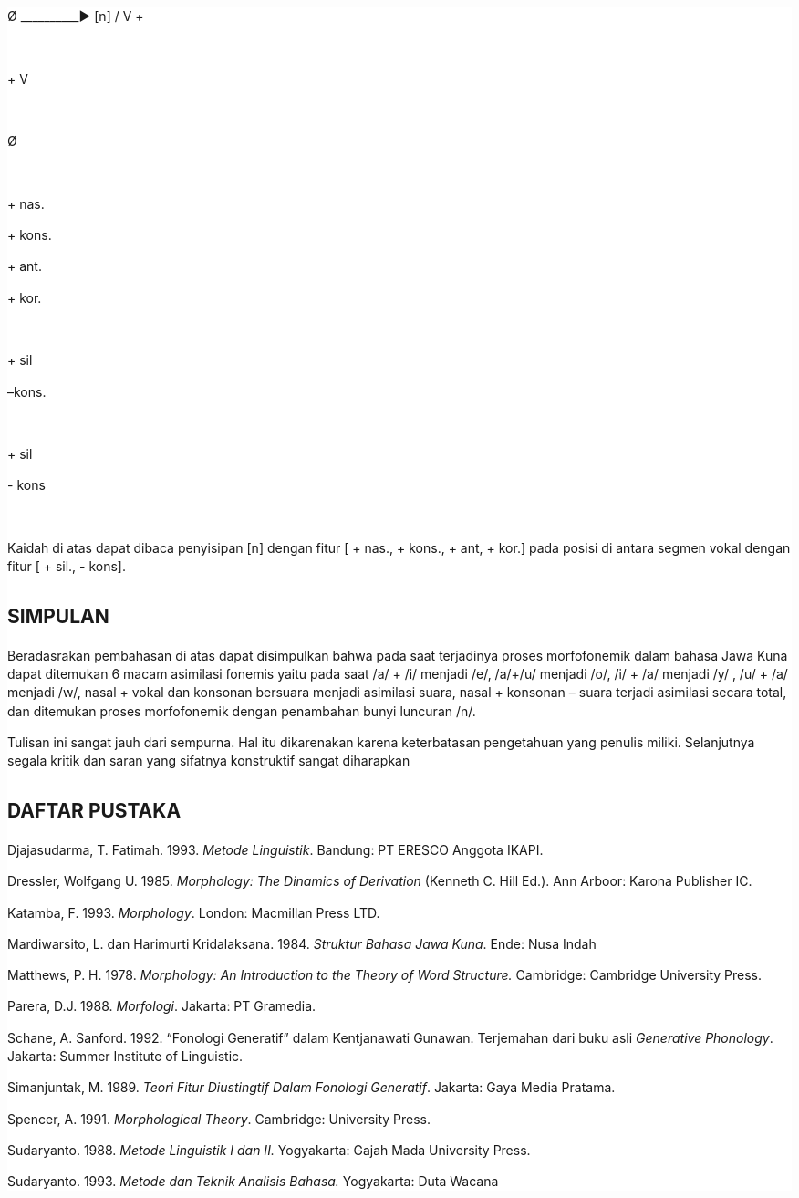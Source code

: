 <p><span class="font0">Ø __________► [n] / V +</span></p>
</div><br clear="all">
<div>
<p><span class="font0">+ V</span></p>
</div><br clear="all">
<div>
<p><span class="font0">Ø</span></p>
</div><br clear="all">
<div>
<p><span class="font0">+ nas.</span></p>
<p><span class="font0">+ kons.</span></p>
<p><span class="font0">+ ant.</span></p>
<p><span class="font0">+ kor.</span></p>
</div><br clear="all">
<div>
<p><span class="font0">+ sil</span></p>
<p><span class="font0">–kons.</span></p>
</div><br clear="all">
<div>
<p><span class="font0">+ sil</span></p>
<p><span class="font0">- kons</span></p>
</div><br clear="all">
<p><span class="font3">Kaidah di atas dapat dibaca penyisipan [n] dengan fitur [ + nas., + kons., + ant, + kor.] pada posisi di antara segmen vokal dengan fitur [ + sil., - kons].</span></p>
<h2><a name="bookmark26"></a><span class="font2" style="font-weight:bold;"><a name="bookmark27"></a>SIMPULAN</span></h2>
<p><span class="font2">Beradasrakan pembahasan di atas dapat disimpulkan bahwa pada saat terjadinya proses morfofonemik dalam bahasa Jawa Kuna dapat ditemukan 6 macam asimilasi fonemis yaitu pada saat /a/ + /i/ menjadi /e/, /a/+/u/ menjadi /o/, /i/ + /a/ menjadi /y/ , /u/ + /a/ menjadi /w/, nasal + vokal dan konsonan bersuara menjadi asimilasi suara, nasal + konsonan – suara terjadi asimilasi secara total, dan ditemukan proses morfofonemik dengan penambahan bunyi luncuran /n/.</span></p>
<p><span class="font2">Tulisan ini sangat jauh dari sempurna. Hal itu dikarenakan karena keterbatasan pengetahuan yang penulis miliki. Selanjutnya segala kritik dan saran yang sifatnya konstruktif sangat diharapkan</span></p>
<h2><a name="bookmark28"></a><span class="font2" style="font-weight:bold;"><a name="bookmark29"></a>DAFTAR PUSTAKA</span></h2>
<p><span class="font2">Djajasudarma, T. Fatimah. 1993. </span><span class="font2" style="font-style:italic;">Metode Linguistik</span><span class="font2">. Bandung: PT ERESCO Anggota IKAPI.</span></p>
<p><span class="font2">Dressler, Wolfgang U. 1985. </span><span class="font2" style="font-style:italic;">Morphology: The Dinamics of Derivation</span><span class="font2"> (Kenneth C. Hill Ed.). Ann Arboor: Karona Publisher IC.</span></p>
<p><span class="font2">Katamba, F. 1993. </span><span class="font2" style="font-style:italic;">Morphology</span><span class="font2">. London: Macmillan Press LTD.</span></p>
<p><span class="font2">Mardiwarsito, L. dan Harimurti Kridalaksana. 1984. </span><span class="font2" style="font-style:italic;">Struktur Bahasa Jawa Kuna</span><span class="font2">. Ende: Nusa Indah</span></p>
<p><span class="font2">Matthews, P. H. 1978. </span><span class="font2" style="font-style:italic;">Morphology: An Introduction to the Theory of Word Structure.</span><span class="font2"> Cambridge: Cambridge University Press.</span></p>
<p><span class="font2">Parera, D.J. 1988. </span><span class="font2" style="font-style:italic;">Morfologi</span><span class="font2">. Jakarta: PT Gramedia.</span></p>
<p><span class="font2">Schane, A. Sanford. 1992. “Fonologi Generatif” dalam Kentjanawati Gunawan. Terjemahan dari buku asli </span><span class="font2" style="font-style:italic;">Generative Phonology</span><span class="font2">. Jakarta: Summer Institute of Linguistic.</span></p>
<p><span class="font2">Simanjuntak, M. 1989. </span><span class="font2" style="font-style:italic;">Teori Fitur Diustingtif Dalam Fonologi Generatif</span><span class="font2">. Jakarta: Gaya Media Pratama.</span></p>
<p><span class="font2">Spencer, A. 1991. </span><span class="font2" style="font-style:italic;">Morphological Theory</span><span class="font2">. Cambridge: University Press.</span></p>
<p><span class="font2">Sudaryanto. 1988. </span><span class="font2" style="font-style:italic;">Metode Linguistik I dan II.</span><span class="font2"> Yogyakarta: Gajah Mada University Press.</span></p>
<p><span class="font2">Sudaryanto. 1993. </span><span class="font2" style="font-style:italic;">Metode dan Teknik Analisis Bahasa.</span><span class="font2"> Yogyakarta: Duta Wacana</span></p>